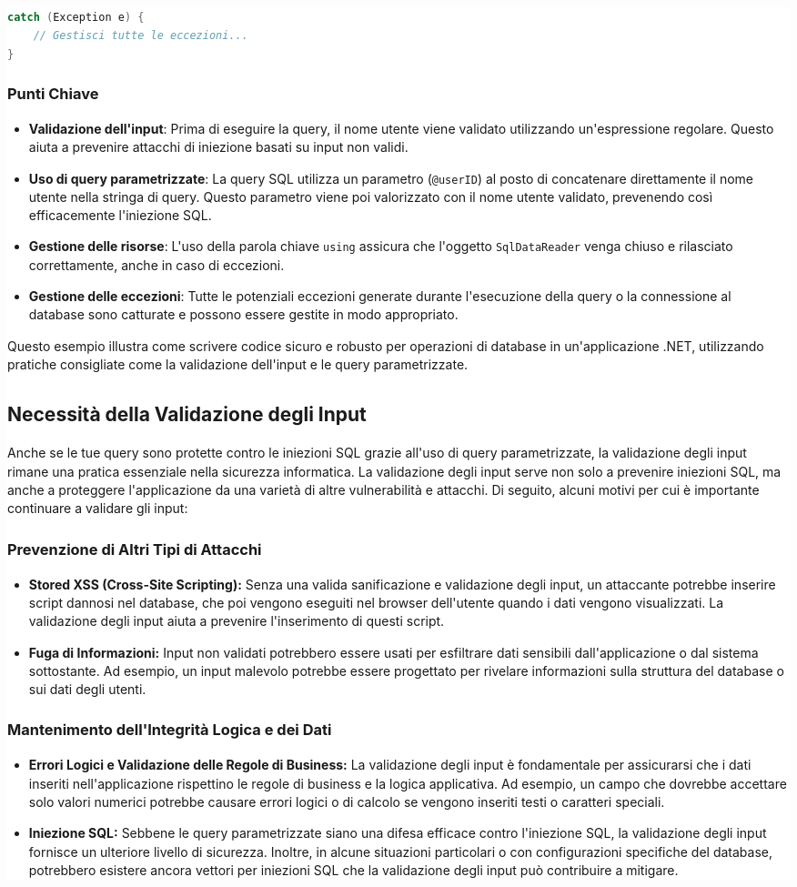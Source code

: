 ```csharp
catch (Exception e) {
    // Gestisci tutte le eccezioni...
}
```

### Punti Chiave

- **Validazione dell'input**: Prima di eseguire la query, il nome utente viene validato utilizzando un'espressione regolare. Questo aiuta a prevenire attacchi di iniezione basati su input non validi.

- **Uso di query parametrizzate**: La query SQL utilizza un parametro (`@userID`) al posto di concatenare direttamente il nome utente nella stringa di query. Questo parametro viene poi valorizzato con il nome utente validato, prevenendo così efficacemente l'iniezione SQL.

- **Gestione delle risorse**: L'uso della parola chiave `using` assicura che l'oggetto `SqlDataReader` venga chiuso e rilasciato correttamente, anche in caso di eccezioni.

- **Gestione delle eccezioni**: Tutte le potenziali eccezioni generate durante l'esecuzione della query o la connessione al database sono catturate e possono essere gestite in modo appropriato.

Questo esempio illustra come scrivere codice sicuro e robusto per operazioni di database in un'applicazione .NET, utilizzando pratiche consigliate come la validazione dell'input e le query parametrizzate.

## Necessità della Validazione degli Input

Anche se le tue query sono protette contro le iniezioni SQL grazie all'uso di query parametrizzate, la validazione degli input rimane una pratica essenziale nella sicurezza informatica. La validazione degli input serve non solo a prevenire iniezioni SQL, ma anche a proteggere l'applicazione da una varietà di altre vulnerabilità e attacchi. Di seguito, alcuni motivi per cui è importante continuare a validare gli input:

### Prevenzione di Altri Tipi di Attacchi

- **Stored XSS (Cross-Site Scripting):** Senza una valida sanificazione e validazione degli input, un attaccante potrebbe inserire script dannosi nel database, che poi vengono eseguiti nel browser dell'utente quando i dati vengono visualizzati. La validazione degli input aiuta a prevenire l'inserimento di questi script.

- **Fuga di Informazioni:** Input non validati potrebbero essere usati per esfiltrare dati sensibili dall'applicazione o dal sistema sottostante. Ad esempio, un input malevolo potrebbe essere progettato per rivelare informazioni sulla struttura del database o sui dati degli utenti.

### Mantenimento dell'Integrità Logica e dei Dati

- **Errori Logici e Validazione delle Regole di Business:** La validazione degli input è fondamentale per assicurarsi che i dati inseriti nell'applicazione rispettino le regole di business e la logica applicativa. Ad esempio, un campo che dovrebbe accettare solo valori numerici potrebbe causare errori logici o di calcolo se vengono inseriti testi o caratteri speciali.

- **Iniezione SQL:** Sebbene le query parametrizzate siano una difesa efficace contro l'iniezione SQL, la validazione degli input fornisce un ulteriore livello di sicurezza. Inoltre, in alcune situazioni particolari o con configurazioni specifiche del database, potrebbero esistere ancora vettori per iniezioni SQL che la validazione degli input può contribuire a mitigare.
